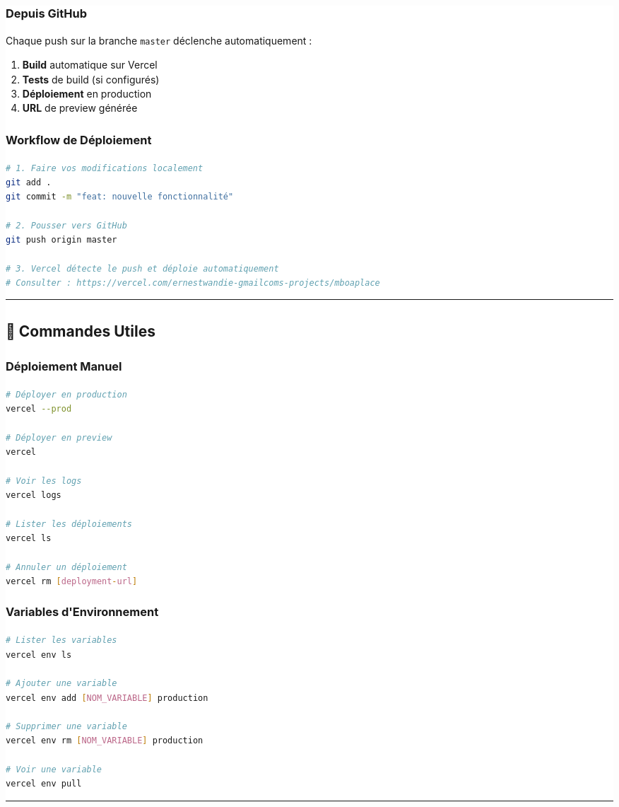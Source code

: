 ### Depuis GitHub

Chaque push sur la branche `master` déclenche automatiquement :

1. **Build** automatique sur Vercel
2. **Tests** de build (si configurés)
3. **Déploiement** en production
4. **URL** de preview générée

### Workflow de Déploiement

```bash
# 1. Faire vos modifications localement
git add .
git commit -m "feat: nouvelle fonctionnalité"

# 2. Pousser vers GitHub
git push origin master

# 3. Vercel détecte le push et déploie automatiquement
# Consulter : https://vercel.com/ernestwandie-gmailcoms-projects/mboaplace
```

---

## 📝 Commandes Utiles

### Déploiement Manuel

```bash
# Déployer en production
vercel --prod

# Déployer en preview
vercel

# Voir les logs
vercel logs

# Lister les déploiements
vercel ls

# Annuler un déploiement
vercel rm [deployment-url]
```

### Variables d'Environnement

```bash
# Lister les variables
vercel env ls

# Ajouter une variable
vercel env add [NOM_VARIABLE] production

# Supprimer une variable
vercel env rm [NOM_VARIABLE] production

# Voir une variable
vercel env pull
```

---